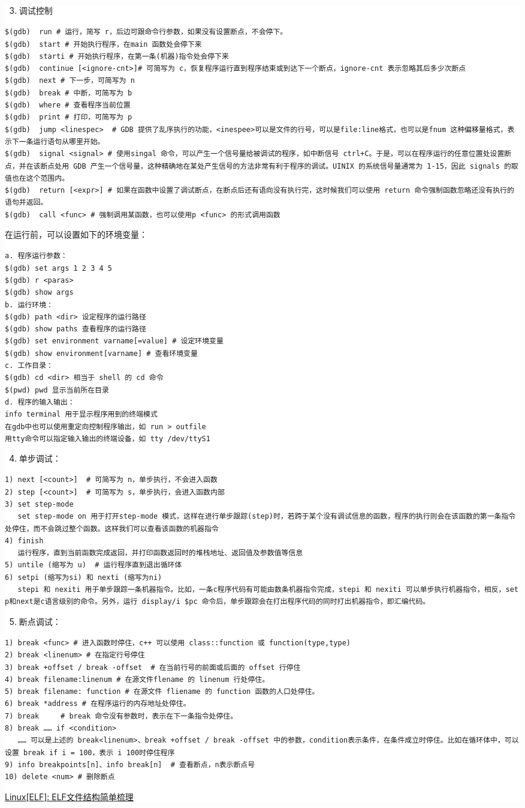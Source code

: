 3. 调试控制  
```shell  
$(gdb)  run # 运行，简写 r，后边可跟命令行参数，如果没有设置断点，不会停下。  
$(gdb)  start # 开始执行程序，在main 函数处会停下来  
$(gdb)  starti # 开始执行程序，在第一条(机器)指令处会停下来  
$(gdb)  continue [<ignore-cnt>]# 可简写为 c，恢复程序运行直到程序结束或到达下一个断点，ignore-cnt 表示忽略其后多少次断点  
$(gdb)  next # 下一步，可简写为 n  
$(gdb)  break # 中断，可简写为 b  
$(gdb)  where # 查看程序当前位置  
$(gdb)  print # 打印，可简写为 p  
$(gdb)  jump <linespec>  # GDB 提供了乱序执行的功能，<inespee>可以是文件的行号，可以是file:line格式，也可以是fnum 这种偏移量格式，表示下一条运行语句从哪里开始。  
$(gdb)  signal <signal> # 使用singal 命令，可以产生一个信号量给被调试的程序，如中断信号 ctrl+C。于是，可以在程序运行的任意位置处设置断点，并在该断点处用 GDB 产生一个信号量，这种精确地在某处产生信号的方法非常有利于程序的调试。UINIX 的系统信号量通常为 1-15，因此 signals 的取值也在这个范围内。  
$(gdb)  return [<expr>] # 如果在函数中设置了调试断点，在断点后还有语向没有执行完，这时候我们可以使用 return 命令强制函数忽略还没有执行的语句并返回。  
$(gdb)  call <func> # 强制调用某函数，也可以使用p <func> 的形式调用函数  
```  
在运行前，可以设置如下的环境变量：  
```shell  
a. 程序运行参数：  
$(gdb) set args 1 2 3 4 5  
$(gdb) r <paras>  
$(gdb) show args  
b. 运行环境：  
$(gdb) path <dir> 设定程序的运行路径  
$(gdb) show paths 查看程序的运行路径  
$(gdb) set environment varname[=value] # 设定环境变量  
$(gdb) show environment[varname] # 查看环境变量  
c. 工作目录：  
$(gdb) cd <dir> 相当于 shell 的 cd 命令  
$(pwd) pwd 显示当前所在目录  
d. 程序的输入输出：  
info terminal 用于显示程序用到的终端模式  
在gdb中也可以使用重定向控制程序输出，如 run > outfile  
用tty命令可以指定输入输出的终端设备，如 tty /dev/ttyS1  
```  

4. 单步调试：  
```shell  
1) next [<count>]  # 可简写为 n，单步执行，不会进入函数  
2) step [<count>]  # 可简写为 s，单步执行，会进入函数内部  
3) set step-mode  
   set step-mode on 用于打开step-mode 模式，这样在进行单步跟踪(step)时，若跨于某个没有调试信息的函数，程序的执行则会在该函数的第一条指令处停住，而不会跳过整个函数。这样我们可以查看该函数的机器指令  
4) finish  
   运行程序，直到当前函数完成返回，并打印函数返回时的堆栈地址、返回值及参数值等信息  
5) untile (缩写为 u)  # 运行程序直到退出循环体  
6) setpi (缩写为si) 和 nexti (缩写为ni)  
   stepi 和 nexiti 用于单步跟踪一条机器指令。比如，一条c程序代码有可能由数条机器指令完成，stepi 和 nexiti 可以单步执行机器指令，相反，setp和next是c语言级别的命令。另外，运行 display/i $pc 命令后，单步跟踪会在打出程序代码的同时打出机器指令，即汇编代码。  
```  

5. 断点调试：  
```shell  
1) break <func> # 进入函数时停住，c++ 可以使用 class::function 或 function(type,type)   
2) break <linenum> # 在指定行号停住  
3) break +offset / break -offset  # 在当前行号的前面或后面的 offset 行停住  
4) break filename:linenum # 在源文件flename 的 linenum 行处停住。  
5) break filename: function # 在源文件 fliename 的 function 函数的人口处停住。  
6) break *address # 在程序运行的内存地址处停住。  
7) break     # break 命令没有参数时，表示在下一条指令处停住。  
8) break …… if <condition>  
   …… 可以是上述的 break<linenum>、break +offset / break -offset 中的参数，condition表示条件，在条件成立时停住。比如在循环体中，可以设置 break if i = 100，表示 i 100时停住程序  
9) info breakpoints[n]、info break[n]  # 查看断点，n表示断点号  
10) delete <num> # 删除断点  
```

[Linux[ELF]: ELF文件结构简单梳理](https://www.jianshu.com/p/dd5aec5826da)  